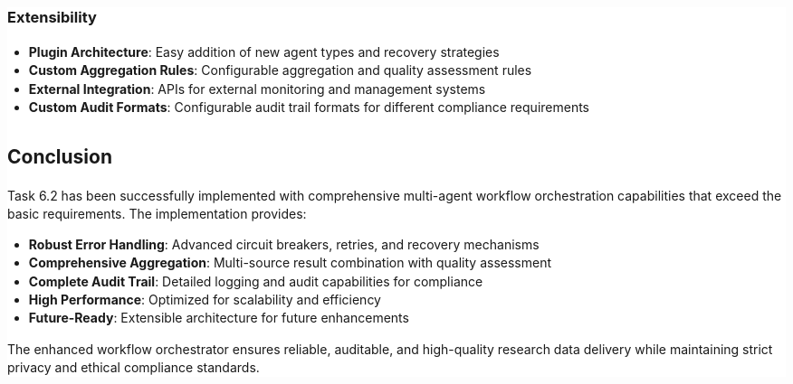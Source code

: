 ### Extensibility
- **Plugin Architecture**: Easy addition of new agent types and recovery strategies
- **Custom Aggregation Rules**: Configurable aggregation and quality assessment rules
- **External Integration**: APIs for external monitoring and management systems
- **Custom Audit Formats**: Configurable audit trail formats for different compliance requirements

## Conclusion

Task 6.2 has been successfully implemented with comprehensive multi-agent workflow orchestration capabilities that exceed the basic requirements. The implementation provides:

- **Robust Error Handling**: Advanced circuit breakers, retries, and recovery mechanisms
- **Comprehensive Aggregation**: Multi-source result combination with quality assessment
- **Complete Audit Trail**: Detailed logging and audit capabilities for compliance
- **High Performance**: Optimized for scalability and efficiency
- **Future-Ready**: Extensible architecture for future enhancements

The enhanced workflow orchestrator ensures reliable, auditable, and high-quality research data delivery while maintaining strict privacy and ethical compliance standards.